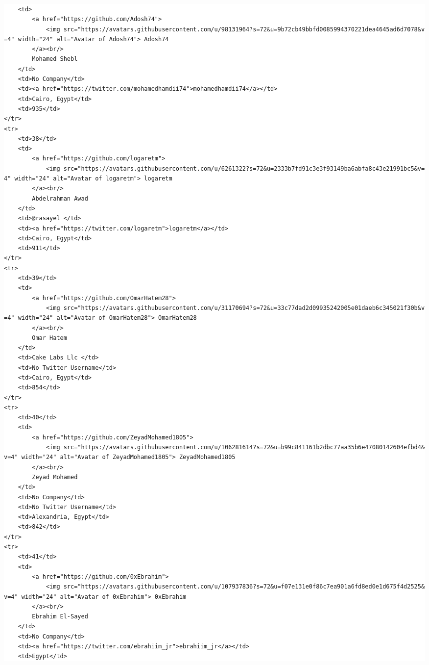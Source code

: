 		<td>
			<a href="https://github.com/Adosh74">
				<img src="https://avatars.githubusercontent.com/u/98131964?s=72&u=9b72cb49bbfd0085994370221dea4645ad6d7078&v=4" width="24" alt="Avatar of Adosh74"> Adosh74
			</a><br/>
			Mohamed Shebl
		</td>
		<td>No Company</td>
		<td><a href="https://twitter.com/mohamedhamdii74">mohamedhamdii74</a></td>
		<td>Cairo, Egypt</td>
		<td>935</td>
	</tr>
	<tr>
		<td>38</td>
		<td>
			<a href="https://github.com/logaretm">
				<img src="https://avatars.githubusercontent.com/u/6261322?s=72&u=2333b7fd91c3e3f93149ba6abfa8c43e21991bc5&v=4" width="24" alt="Avatar of logaretm"> logaretm
			</a><br/>
			Abdelrahman Awad
		</td>
		<td>@rasayel </td>
		<td><a href="https://twitter.com/logaretm">logaretm</a></td>
		<td>Cairo, Egypt</td>
		<td>911</td>
	</tr>
	<tr>
		<td>39</td>
		<td>
			<a href="https://github.com/OmarHatem28">
				<img src="https://avatars.githubusercontent.com/u/31170694?s=72&u=33c77dad2d09935242005e01daeb6c345021f30b&v=4" width="24" alt="Avatar of OmarHatem28"> OmarHatem28
			</a><br/>
			Omar Hatem
		</td>
		<td>Cake Labs Llc </td>
		<td>No Twitter Username</td>
		<td>Cairo, Egypt</td>
		<td>854</td>
	</tr>
	<tr>
		<td>40</td>
		<td>
			<a href="https://github.com/ZeyadMohamed1805">
				<img src="https://avatars.githubusercontent.com/u/106281614?s=72&u=b99c841161b2dbc77aa35b6e47080142604efbd4&v=4" width="24" alt="Avatar of ZeyadMohamed1805"> ZeyadMohamed1805
			</a><br/>
			Zeyad Mohamed
		</td>
		<td>No Company</td>
		<td>No Twitter Username</td>
		<td>Alexandria, Egypt</td>
		<td>842</td>
	</tr>
	<tr>
		<td>41</td>
		<td>
			<a href="https://github.com/0xEbrahim">
				<img src="https://avatars.githubusercontent.com/u/107937836?s=72&u=f07e131e0f86c7ea901a6fd8ed0e1d675f4d2525&v=4" width="24" alt="Avatar of 0xEbrahim"> 0xEbrahim
			</a><br/>
			Ebrahim El-Sayed
		</td>
		<td>No Company</td>
		<td><a href="https://twitter.com/ebrahiim_jr">ebrahiim_jr</a></td>
		<td>Egypt</td>